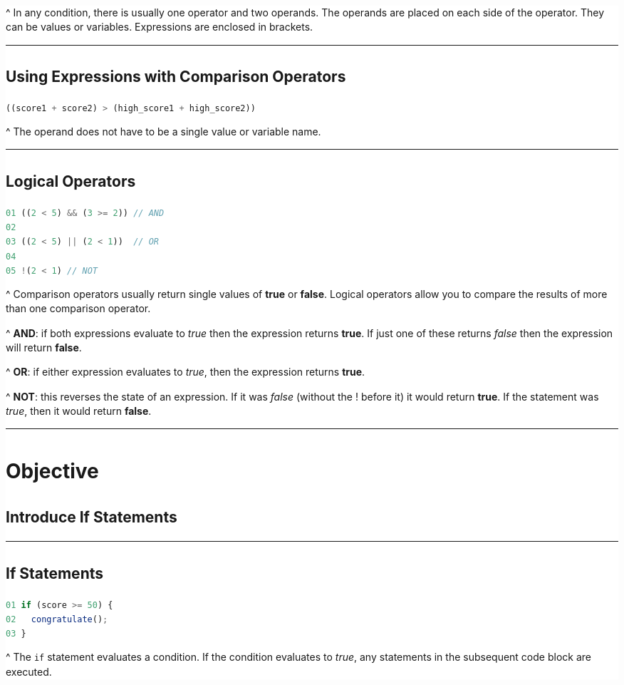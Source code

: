 ^ In any condition, there is usually one operator and two operands. The operands are placed on each side of the operator. They can be values or variables. Expressions are enclosed in brackets.

---

## Using Expressions with Comparison Operators

```javascript
((score1 + score2) > (high_score1 + high_score2))
```

^ The operand does not have to be a single value or variable name.

---

## Logical Operators

```javascript
01 ((2 < 5) && (3 >= 2)) // AND
02 
03 ((2 < 5) || (2 < 1))  // OR
04
05 !(2 < 1) // NOT
```

^ Comparison operators usually return single values of **true** or **false**. Logical operators allow you to compare the results of more than one comparison operator.

^ **AND**: if both expressions evaluate to _true_ then the expression returns **true**. If just one of these returns _false_ then the expression will return **false**.

^ **OR**: if either expression evaluates to _true_, then the expression returns **true**.

^ **NOT**: this reverses the state of an expression. If it was _false_ (without the ! before it) it would return **true**. If the statement was _true_, then it would return **false**.

---

# Objective

## Introduce If Statements

---

## If Statements

```javascript
01 if (score >= 50) {
02   congratulate();
03 }
```

^ The `if` statement evaluates a condition. If the condition evaluates to _true_, any statements in the subsequent code block are executed.
